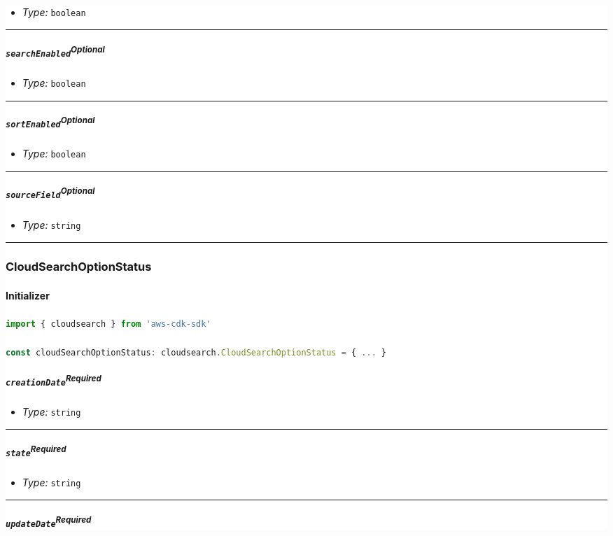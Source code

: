 - *Type:* `boolean`

---

##### `searchEnabled`<sup>Optional</sup> <a name="aws-cdk-sdk.cloudsearch.CloudSearchLiteralOptions.property.searchEnabled"></a>

- *Type:* `boolean`

---

##### `sortEnabled`<sup>Optional</sup> <a name="aws-cdk-sdk.cloudsearch.CloudSearchLiteralOptions.property.sortEnabled"></a>

- *Type:* `boolean`

---

##### `sourceField`<sup>Optional</sup> <a name="aws-cdk-sdk.cloudsearch.CloudSearchLiteralOptions.property.sourceField"></a>

- *Type:* `string`

---

### CloudSearchOptionStatus <a name="aws-cdk-sdk.cloudsearch.CloudSearchOptionStatus"></a>

#### Initializer <a name="[object Object].Initializer"></a>

```typescript
import { cloudsearch } from 'aws-cdk-sdk'

const cloudSearchOptionStatus: cloudsearch.CloudSearchOptionStatus = { ... }
```

##### `creationDate`<sup>Required</sup> <a name="aws-cdk-sdk.cloudsearch.CloudSearchOptionStatus.property.creationDate"></a>

- *Type:* `string`

---

##### `state`<sup>Required</sup> <a name="aws-cdk-sdk.cloudsearch.CloudSearchOptionStatus.property.state"></a>

- *Type:* `string`

---

##### `updateDate`<sup>Required</sup> <a name="aws-cdk-sdk.cloudsearch.CloudSearchOptionStatus.property.updateDate"></a>
